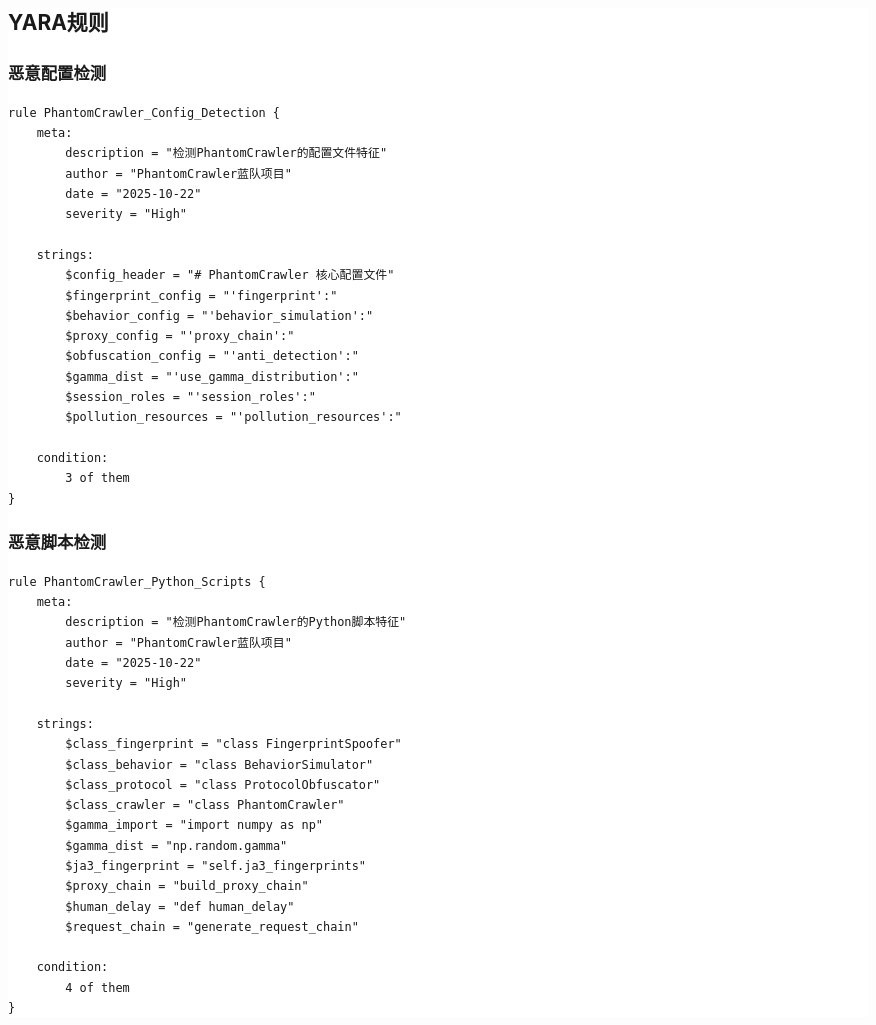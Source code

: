 ## YARA规则

### 恶意配置检测

```yara
rule PhantomCrawler_Config_Detection {
    meta:
        description = "检测PhantomCrawler的配置文件特征"
        author = "PhantomCrawler蓝队项目"
        date = "2025-10-22"
        severity = "High"
    
    strings:
        $config_header = "# PhantomCrawler 核心配置文件"
        $fingerprint_config = "'fingerprint':"
        $behavior_config = "'behavior_simulation':"
        $proxy_config = "'proxy_chain':"
        $obfuscation_config = "'anti_detection':"
        $gamma_dist = "'use_gamma_distribution':"
        $session_roles = "'session_roles':"
        $pollution_resources = "'pollution_resources':"
    
    condition:
        3 of them
}
```

### 恶意脚本检测

```yara
rule PhantomCrawler_Python_Scripts {
    meta:
        description = "检测PhantomCrawler的Python脚本特征"
        author = "PhantomCrawler蓝队项目"
        date = "2025-10-22"
        severity = "High"
    
    strings:
        $class_fingerprint = "class FingerprintSpoofer"
        $class_behavior = "class BehaviorSimulator"
        $class_protocol = "class ProtocolObfuscator"
        $class_crawler = "class PhantomCrawler"
        $gamma_import = "import numpy as np"
        $gamma_dist = "np.random.gamma"
        $ja3_fingerprint = "self.ja3_fingerprints"
        $proxy_chain = "build_proxy_chain"
        $human_delay = "def human_delay"
        $request_chain = "generate_request_chain"
    
    condition:
        4 of them
}
```
